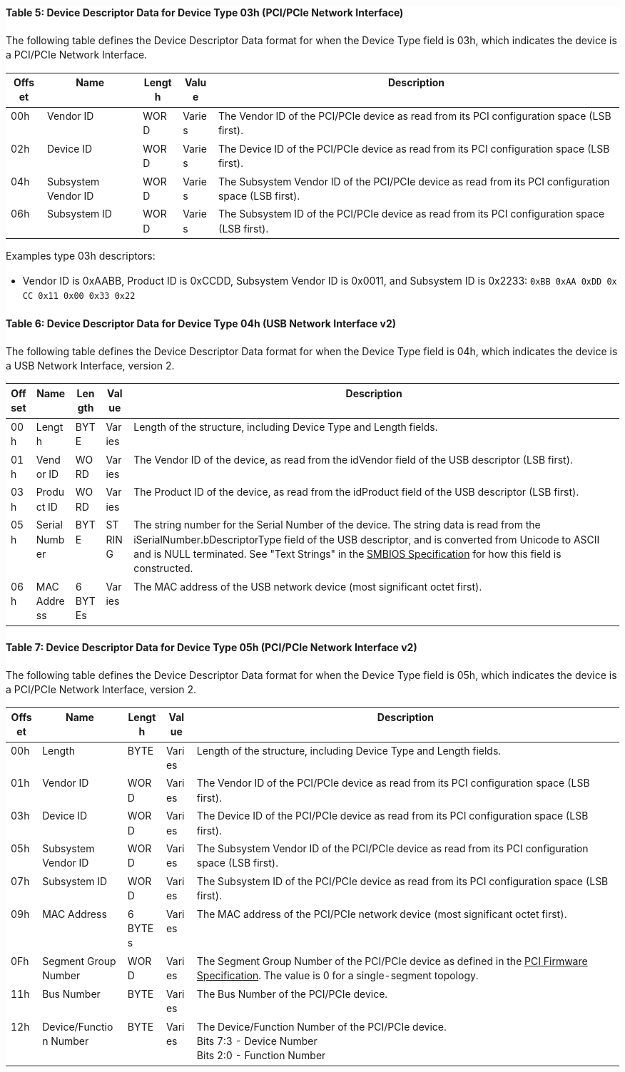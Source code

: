 
#### Table 5: Device Descriptor Data for Device Type 03h (PCI/PCIe Network Interface)<a id="Table5"></a>

The following table defines the Device Descriptor Data format for when the Device Type field is 03h, which indicates the device is a PCI/PCIe Network Interface.

| Offset | Name                | Length  | Value  | Description |
| ---    | ---                 | ---     | ---    | ---         |
| 00h    | Vendor ID           | WORD    | Varies | The Vendor ID of the PCI/PCIe device as read from its PCI configuration space (LSB first). |
| 02h    | Device ID           | WORD    | Varies | The Device ID of the PCI/PCIe device as read from its PCI configuration space (LSB first). |
| 04h    | Subsystem Vendor ID | WORD    | Varies | The Subsystem Vendor ID of the PCI/PCIe device as read from its PCI configuration space (LSB first). |
| 06h    | Subsystem ID        | WORD    | Varies | The Subsystem ID of the PCI/PCIe device as read from its PCI configuration space (LSB first). |

Examples type 03h descriptors:
* Vendor ID is 0xAABB, Product ID is 0xCCDD, Subsystem Vendor ID is 0x0011, and Subsystem ID is 0x2233: `0xBB 0xAA 0xDD 0xCC 0x11 0x00 0x33 0x22`


#### Table 6: Device Descriptor Data for Device Type 04h (USB Network Interface v2)<a id="Table6"></a>

The following table defines the Device Descriptor Data format for when the Device Type field is 04h, which indicates the device is a USB Network Interface, version 2.

| Offset | Name          | Length  | Value  | Description |
| ---    | ---           | ---     | ---    | ---         |
| 00h    | Length        | BYTE    | Varies | Length of the structure, including Device Type and Length fields. |
| 01h    | Vendor ID     | WORD    | Varies | The Vendor ID of the device, as read from the idVendor field of the USB descriptor (LSB first). |
| 03h    | Product ID    | WORD    | Varies | The Product ID of the device, as read from the idProduct field of the USB descriptor (LSB first). |
| 05h    | Serial Number | BYTE    | STRING | The string number for the Serial Number of the device.  The string data is read from the iSerialNumber.bDescriptorType field of the USB descriptor, and is converted from Unicode to ASCII and is NULL terminated.  See "Text Strings" in the [SMBIOS Specification](#DMTFDSP0134) for how this field is constructed. |
| 06h    | MAC Address   | 6 BYTEs | Varies | The MAC address of the USB network device (most significant octet first). |


#### Table 7: Device Descriptor Data for Device Type 05h (PCI/PCIe Network Interface v2)<a id="Table7"></a>

The following table defines the Device Descriptor Data format for when the Device Type field is 05h, which indicates the device is a PCI/PCIe Network Interface, version 2.

| Offset | Name                   | Length  | Value  | Description |
| ---    | ---                    | ---     | ---    | ---         |
| 00h    | Length                 | BYTE    | Varies | Length of the structure, including Device Type and Length fields. |
| 01h    | Vendor ID              | WORD    | Varies | The Vendor ID of the PCI/PCIe device as read from its PCI configuration space (LSB first). |
| 03h    | Device ID              | WORD    | Varies | The Device ID of the PCI/PCIe device as read from its PCI configuration space (LSB first). |
| 05h    | Subsystem Vendor ID    | WORD    | Varies | The Subsystem Vendor ID of the PCI/PCIe device as read from its PCI configuration space (LSB first). |
| 07h    | Subsystem ID           | WORD    | Varies | The Subsystem ID of the PCI/PCIe device as read from its PCI configuration space (LSB first). |
| 09h    | MAC Address            | 6 BYTEs | Varies | The MAC address of the PCI/PCIe network device (most significant octet first). |
| 0Fh    | Segment Group Number   | WORD    | Varies | The Segment Group Number of the PCI/PCIe device as defined in the [PCI Firmware Specification](#PCIFirmwareSpec).  The value is 0 for a single-segment topology.
| 11h    | Bus Number             | BYTE    | Varies | The Bus Number of the PCI/PCIe device. |
| 12h    | Device/Function Number | BYTE    | Varies | The Device/Function Number of the PCI/PCIe device. <br/> Bits 7:3 - Device Number <br/> Bits 2:0 - Function Number |
